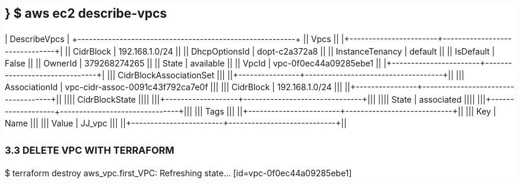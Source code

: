 }
$ aws ec2 describe-vpcs
-----------------------------------------------------------
|                      DescribeVpcs                       |
+---------------------------------------------------------+
||                         Vpcs                          ||
|+-----------------------+-------------------------------+|
||  CidrBlock            |  192.168.1.0/24               ||
||  DhcpOptionsId        |  dopt-c2a372a8                ||
||  InstanceTenancy      |  default                      ||
||  IsDefault            |  False                        ||
||  OwnerId              |  379268274265                 ||
||  State                |  available                    ||
||  VpcId                |  vpc-0f0ec44a09285ebe1        ||
|+-----------------------+-------------------------------+|
|||               CidrBlockAssociationSet               |||
||+----------------+------------------------------------+||
|||  AssociationId |  vpc-cidr-assoc-0091c43f792ca7e0f  |||
|||  CidrBlock     |  192.168.1.0/24                    |||
||+----------------+------------------------------------+||
||||                  CidrBlockState                   ||||
|||+-------------------+-------------------------------+|||
||||  State            |  associated                   ||||
|||+-------------------+-------------------------------+|||
|||                        Tags                         |||
||+------------------------+----------------------------+||
|||  Key                   |  Name                      |||
|||  Value                 |  JJ_vpc                    |||
||+------------------------+----------------------------+||

### 3.3 DELETE VPC WITH TERRAFORM

$ terraform destroy
aws_vpc.first_VPC: Refreshing state... [id=vpc-0f0ec44a09285ebe1]
